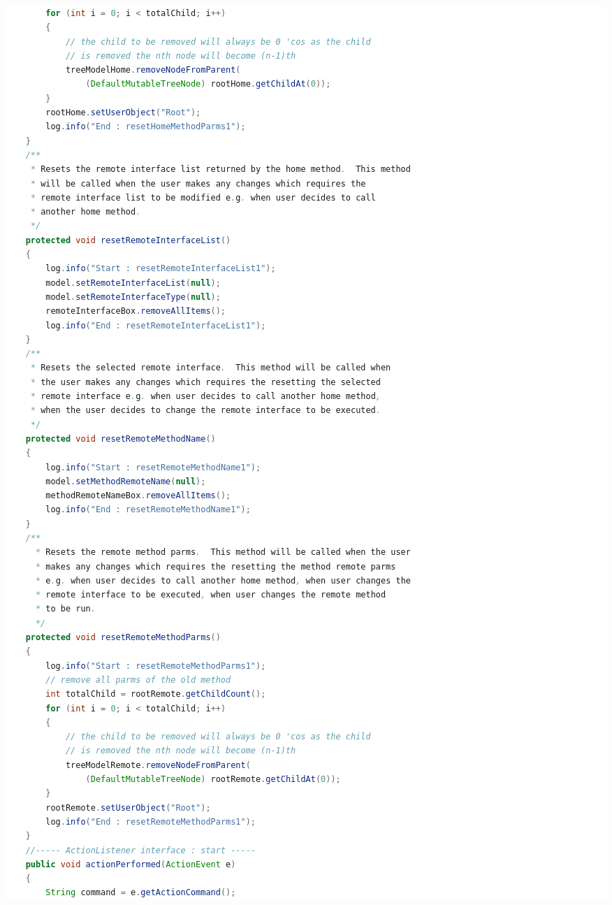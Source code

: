 ```java
		for (int i = 0; i < totalChild; i++)
		{
			// the child to be removed will always be 0 'cos as the child
			// is removed the nth node will become (n-1)th
			treeModelHome.removeNodeFromParent(
				(DefaultMutableTreeNode) rootHome.getChildAt(0));
		}
		rootHome.setUserObject("Root");
		log.info("End : resetHomeMethodParms1");
	}
	/**
	 * Resets the remote interface list returned by the home method.  This method
	 * will be called when the user makes any changes which requires the 
	 * remote interface list to be modified e.g. when user decides to call 
	 * another home method.
	 */
	protected void resetRemoteInterfaceList()
	{
		log.info("Start : resetRemoteInterfaceList1");
		model.setRemoteInterfaceList(null);
		model.setRemoteInterfaceType(null);
		remoteInterfaceBox.removeAllItems();
		log.info("End : resetRemoteInterfaceList1");
	}
	/**
	 * Resets the selected remote interface.  This method will be called when 
	 * the user makes any changes which requires the resetting the selected
	 * remote interface e.g. when user decides to call another home method,
	 * when the user decides to change the remote interface to be executed.
	 */
	protected void resetRemoteMethodName()
	{
		log.info("Start : resetRemoteMethodName1");
		model.setMethodRemoteName(null);
		methodRemoteNameBox.removeAllItems();
		log.info("End : resetRemoteMethodName1");
	}
	/** 
	  * Resets the remote method parms.  This method will be called when the user 
	  * makes any changes which requires the resetting the method remote parms
	  * e.g. when user decides to call another home method, when user changes the
	  * remote interface to be executed, when user changes the remote method
	  * to be run.
	  */
	protected void resetRemoteMethodParms()
	{
		log.info("Start : resetRemoteMethodParms1");
		// remove all parms of the old method
		int totalChild = rootRemote.getChildCount();
		for (int i = 0; i < totalChild; i++)
		{
			// the child to be removed will always be 0 'cos as the child
			// is removed the nth node will become (n-1)th
			treeModelRemote.removeNodeFromParent(
				(DefaultMutableTreeNode) rootRemote.getChildAt(0));
		}
		rootRemote.setUserObject("Root");
		log.info("End : resetRemoteMethodParms1");
	}
	//----- ActionListener interface : start -----
	public void actionPerformed(ActionEvent e)
	{
		String command = e.getActionCommand();
```